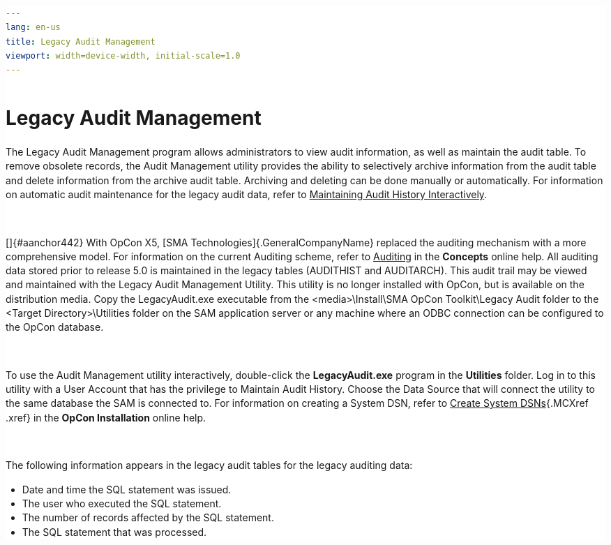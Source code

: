 ```yaml
---
lang: en-us
title: Legacy Audit Management
viewport: width=device-width, initial-scale=1.0
---
```


# Legacy Audit Management

The Legacy Audit Management program allows administrators to view audit
information, as well as maintain the audit table. To remove obsolete
records, the Audit Management utility provides the ability to
selectively archive information from the audit table and delete
information from the archive audit table. Archiving and deleting can be
done manually or automatically. For information on automatic audit
maintenance for the legacy audit data, refer to [Maintaining Audit History Interactively](#Maintain).

 

[]{#aanchor442} With OpCon X5, [SMA Technologies]{.GeneralCompanyName} replaced the auditing mechanism with a more comprehensive model. For
information on the current Auditing scheme, refer to
[Auditing](../../Concepts/Database.md#Auditing) in the
**Concepts** online help. All auditing data stored prior to release 5.0
is maintained in the legacy tables (AUDITHIST and AUDITARCH). This audit
trail may be viewed and maintained with the Legacy Audit Management
Utility. This utility is no longer installed with OpCon, but is
available on the distribution media. Copy the LegacyAudit.exe executable
from the \<media\>\\Install\\SMA OpCon Toolkit\\Legacy Audit folder to
the \<Target Directory\>\\Utilities folder on the SAM application server
or any machine where an ODBC connection can be configured to the OpCon
database.

 

To use the Audit Management utility interactively, double-click the
**LegacyAudit.exe** program in the **Utilities** folder. Log in to this
utility with a User Account that has the privilege to Maintain Audit
History. Choose the Data Source that will connect the utility to the
same database the SAM is connected to. For information on creating a
System DSN, refer to [Create System DSNs](../../Installation/OpCon-Server-Configuration.md#Create_System_DSNs){.MCXref
.xref} in the **OpCon Installation** online help.

 

The following information appears in the legacy audit tables for the
legacy auditing data:

-   Date and time the SQL statement was issued.
-   The user who executed the SQL statement.
-   The number of records affected by the SQL statement.
-   The SQL statement that was processed.
